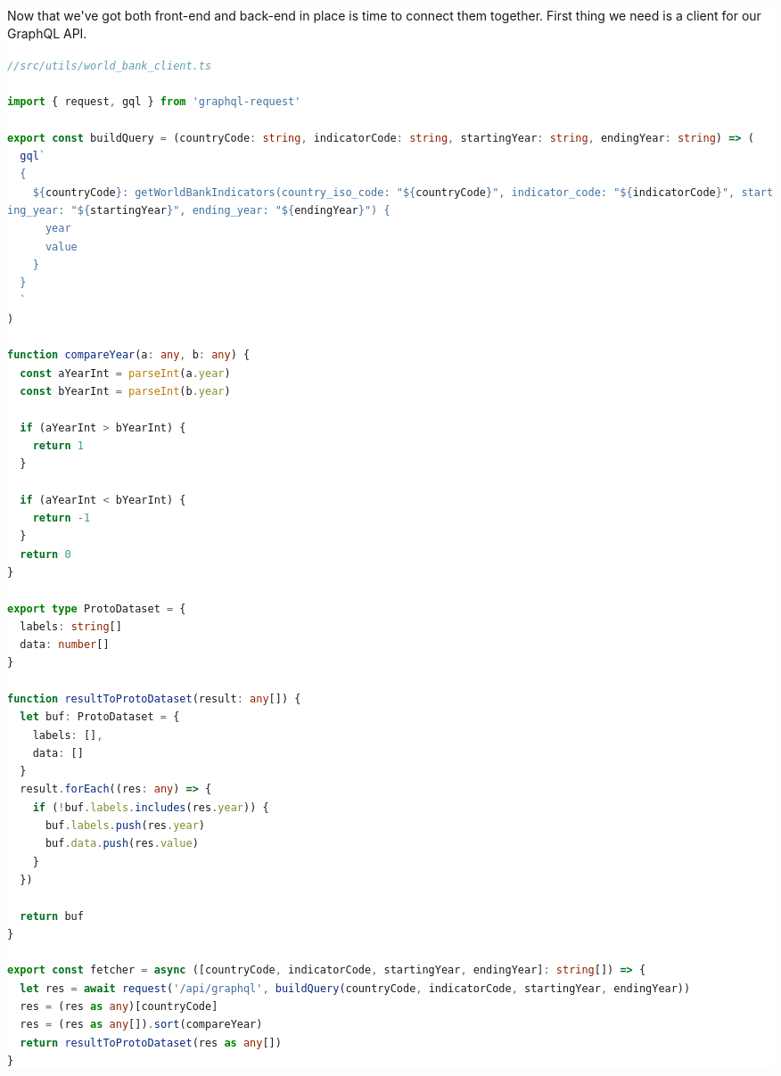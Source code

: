 Now that we've got both front-end and back-end in place is time to connect them together.
First thing we need is a client for our GraphQL API.

```typescript
//src/utils/world_bank_client.ts

import { request, gql } from 'graphql-request'

export const buildQuery = (countryCode: string, indicatorCode: string, startingYear: string, endingYear: string) => (
  gql`
  {
    ${countryCode}: getWorldBankIndicators(country_iso_code: "${countryCode}", indicator_code: "${indicatorCode}", starting_year: "${startingYear}", ending_year: "${endingYear}") {
      year
      value
    }
  }
  `
)

function compareYear(a: any, b: any) {
  const aYearInt = parseInt(a.year)
  const bYearInt = parseInt(b.year)

  if (aYearInt > bYearInt) {
    return 1
  }

  if (aYearInt < bYearInt) {
    return -1
  }
  return 0
}

export type ProtoDataset = {
  labels: string[]
  data: number[]
}

function resultToProtoDataset(result: any[]) {
  let buf: ProtoDataset = {
    labels: [],
    data: []
  }
  result.forEach((res: any) => {
    if (!buf.labels.includes(res.year)) {
      buf.labels.push(res.year)
      buf.data.push(res.value)
    }
  })

  return buf
}

export const fetcher = async ([countryCode, indicatorCode, startingYear, endingYear]: string[]) => {
  let res = await request('/api/graphql', buildQuery(countryCode, indicatorCode, startingYear, endingYear))
  res = (res as any)[countryCode]
  res = (res as any[]).sort(compareYear)
  return resultToProtoDataset(res as any[])
}
```
